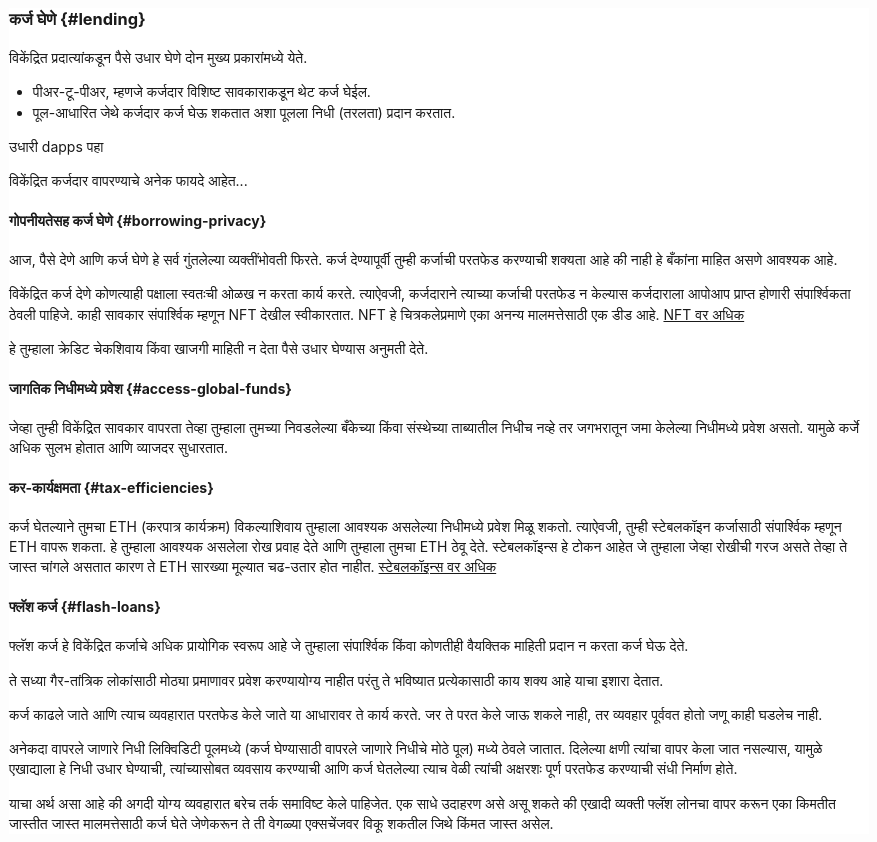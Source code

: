 ### कर्ज घेणे {#lending}

विकेंद्रित प्रदात्यांकडून पैसे उधार घेणे दोन मुख्य प्रकारांमध्ये येते.

- पीअर-टू-पीअर, म्हणजे कर्जदार विशिष्ट सावकाराकडून थेट कर्ज घेईल.
- पूल-आधारित जेथे कर्जदार कर्ज घेऊ शकतात अशा पूलला निधी (तरलता) प्रदान करतात.

<ButtonLink to="/dapps/?category=finance#explore">
  उधारी dapps पहा
</ButtonLink>

विकेंद्रित कर्जदार वापरण्याचे अनेक फायदे आहेत...

#### गोपनीयतेसह कर्ज घेणे {#borrowing-privacy}

आज, पैसे देणे आणि कर्ज घेणे हे सर्व गुंतलेल्या व्यक्तींभोवती फिरते. कर्ज देण्यापूर्वी तुम्ही कर्जाची परतफेड करण्याची शक्यता आहे की नाही हे बँकांना माहित असणे आवश्यक आहे.

विकेंद्रित कर्ज देणे कोणत्याही पक्षाला स्वतःची ओळख न करता कार्य करते. त्याऐवजी, कर्जदाराने त्याच्या कर्जाची परतफेड न केल्यास कर्जदाराला आपोआप प्राप्त होणारी संपार्श्विकता ठेवली पाहिजे. काही सावकार संपार्श्विक म्हणून NFT देखील स्वीकारतात. NFT हे चित्रकलेप्रमाणे एका अनन्य मालमत्तेसाठी एक डीड आहे. [NFT वर अधिक](/nft/)

हे तुम्हाला क्रेडिट चेकशिवाय किंवा खाजगी माहिती न देता पैसे उधार घेण्यास अनुमती देते.

#### जागतिक निधीमध्ये प्रवेश {#access-global-funds}

जेव्हा तुम्ही विकेंद्रित सावकार वापरता तेव्हा तुम्हाला तुमच्या निवडलेल्या बँकेच्या किंवा संस्थेच्या ताब्यातील निधीच नव्हे तर जगभरातून जमा केलेल्या निधीमध्ये प्रवेश असतो. यामुळे कर्जे अधिक सुलभ होतात आणि व्याजदर सुधारतात.

#### कर-कार्यक्षमता {#tax-efficiencies}

कर्ज घेतल्याने तुमचा ETH (करपात्र कार्यक्रम) विकल्याशिवाय तुम्हाला आवश्यक असलेल्या निधीमध्ये प्रवेश मिळू शकतो. त्याऐवजी, तुम्ही स्टेबलकॉइन कर्जासाठी संपार्श्विक म्हणून ETH वापरू शकता. हे तुम्हाला आवश्यक असलेला रोख प्रवाह देते आणि तुम्हाला तुमचा ETH ठेवू देते. स्टेबलकॉइन्स हे टोकन आहेत जे तुम्हाला जेव्हा रोखीची गरज असते तेव्हा ते जास्त चांगले असतात कारण ते ETH सारख्या मूल्यात चढ-उतार होत नाहीत. [स्टेबलकॉइन्स वर अधिक](#stablecoins)

#### फ्लॅश कर्ज {#flash-loans}

फ्लॅश कर्ज हे विकेंद्रित कर्जाचे अधिक प्रायोगिक स्वरूप आहे जे तुम्हाला संपार्श्विक किंवा कोणतीही वैयक्तिक माहिती प्रदान न करता कर्ज घेऊ देते.

ते सध्या गैर-तांत्रिक लोकांसाठी मोठ्या प्रमाणावर प्रवेश करण्यायोग्य नाहीत परंतु ते भविष्यात प्रत्येकासाठी काय शक्य आहे याचा इशारा देतात.

कर्ज काढले जाते आणि त्याच व्यवहारात परतफेड केले जाते या आधारावर ते कार्य करते. जर ते परत केले जाऊ शकले नाही, तर व्यवहार पूर्ववत होतो जणू काही घडलेच नाही.

अनेकदा वापरले जाणारे निधी लिक्विडिटी पूलमध्ये (कर्ज घेण्यासाठी वापरले जाणारे निधीचे मोठे पूल) मध्ये ठेवले जातात. दिलेल्या क्षणी त्यांचा वापर केला जात नसल्यास, यामुळे एखाद्याला हे निधी उधार घेण्याची, त्यांच्यासोबत व्यवसाय करण्याची आणि कर्ज घेतलेल्या त्याच वेळी त्यांची अक्षरशः पूर्ण परतफेड करण्याची संधी निर्माण होते.

याचा अर्थ असा आहे की अगदी योग्य व्यवहारात बरेच तर्क समाविष्ट केले पाहिजेत. एक साधे उदाहरण असे असू शकते की एखादी व्यक्ती फ्लॅश लोनचा वापर करून एका किमतीत जास्तीत जास्त मालमत्तेसाठी कर्ज घेते जेणेकरून ते ती वेगळ्या एक्सचेंजवर विकू शकतील जिथे किंमत जास्त असेल.
